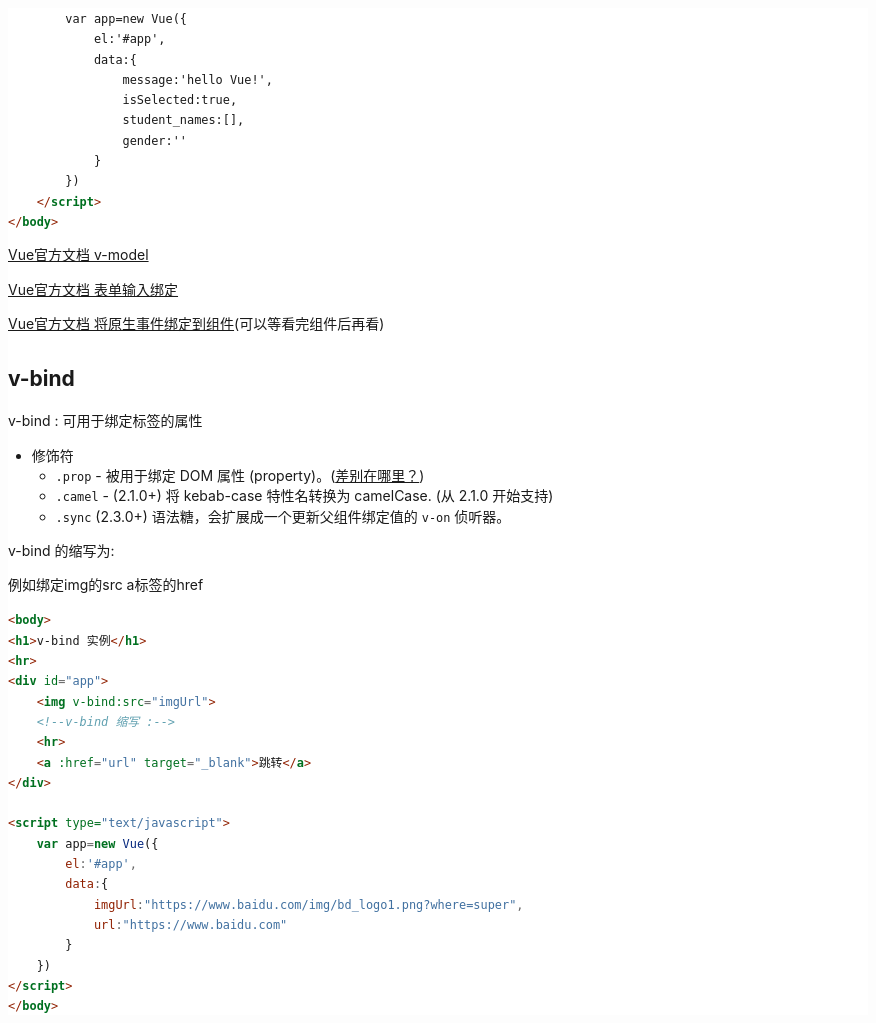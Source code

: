 ```html
        var app=new Vue({
            el:'#app',
            data:{
                message:'hello Vue!',
                isSelected:true,
                student_names:[],
                gender:''
            }
        })
    </script>
</body>
```

[Vue官方文档 v-model](https://cn.vuejs.org/v2/api/#v-model )

[Vue官方文档 表单输入绑定](https://cn.vuejs.org/v2/guide/forms.html )

[Vue官方文档 将原生事件绑定到组件](https://cn.vuejs.org/v2/guide/forms.html )(可以等看完组件后再看)

## v-bind

v-bind : 可用于绑定标签的属性

- 修饰符
  - `.prop` - 被用于绑定 DOM 属性 (property)。([差别在哪里？](https://stackoverflow.com/questions/6003819/properties-and-attributes-in-html#answer-6004028))
  - `.camel` - (2.1.0+) 将 kebab-case 特性名转换为 camelCase. (从 2.1.0 开始支持)
  - `.sync` (2.3.0+) 语法糖，会扩展成一个更新父组件绑定值的 `v-on` 侦听器。

v-bind 的缩写为:

例如绑定img的src      a标签的href

```html
<body>
<h1>v-bind 实例</h1>
<hr>
<div id="app">
    <img v-bind:src="imgUrl">
    <!--v-bind 缩写 :-->
    <hr>
    <a :href="url" target="_blank">跳转</a>
</div>

<script type="text/javascript">
    var app=new Vue({
        el:'#app',
        data:{
            imgUrl:"https://www.baidu.com/img/bd_logo1.png?where=super",
            url:"https://www.baidu.com" 
        }
    })
</script>
</body>
```
